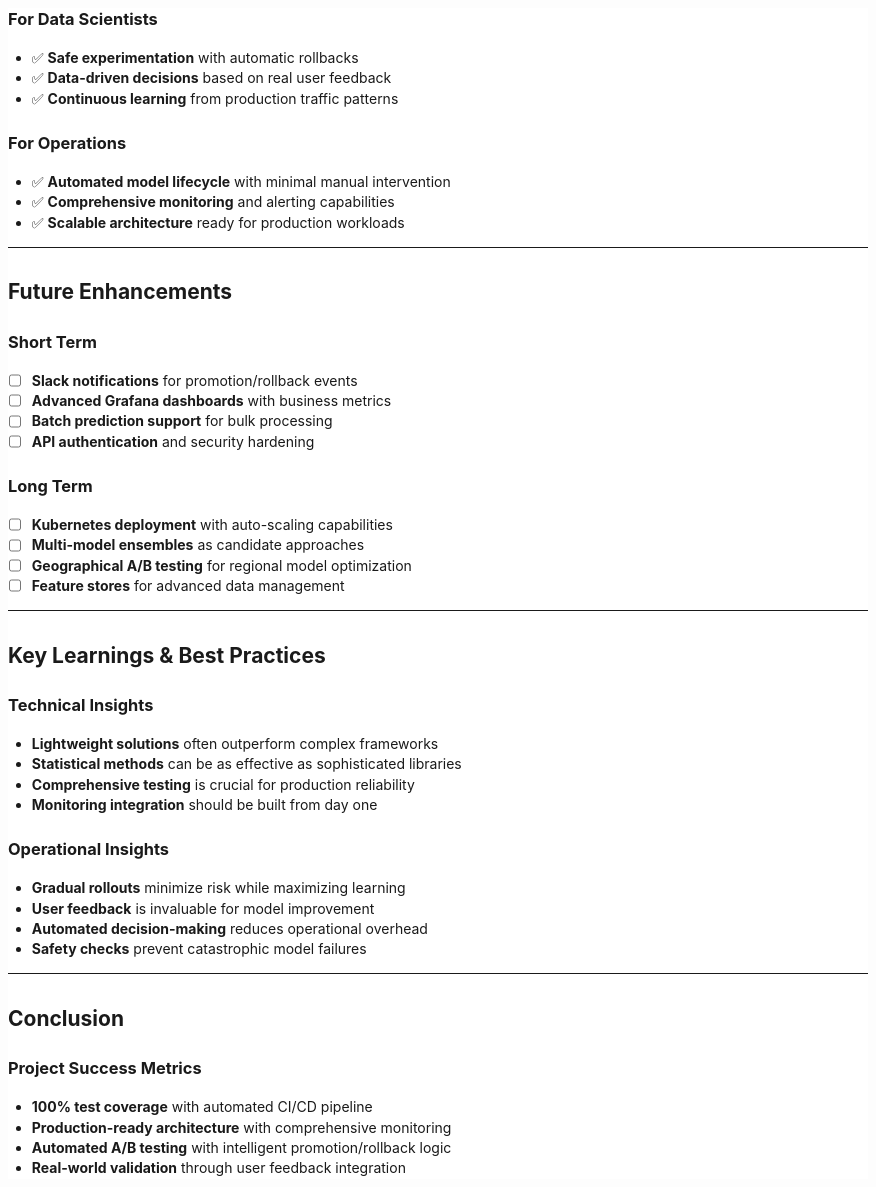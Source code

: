 ### For Data Scientists
- ✅ **Safe experimentation** with automatic rollbacks
- ✅ **Data-driven decisions** based on real user feedback
- ✅ **Continuous learning** from production traffic patterns

### For Operations
- ✅ **Automated model lifecycle** with minimal manual intervention
- ✅ **Comprehensive monitoring** and alerting capabilities
- ✅ **Scalable architecture** ready for production workloads

---

## Future Enhancements

### Short Term
- [ ] **Slack notifications** for promotion/rollback events
- [ ] **Advanced Grafana dashboards** with business metrics
- [ ] **Batch prediction support** for bulk processing
- [ ] **API authentication** and security hardening

### Long Term
- [ ] **Kubernetes deployment** with auto-scaling capabilities
- [ ] **Multi-model ensembles** as candidate approaches
- [ ] **Geographical A/B testing** for regional model optimization
- [ ] **Feature stores** for advanced data management

---

## Key Learnings & Best Practices

### Technical Insights
- **Lightweight solutions** often outperform complex frameworks
- **Statistical methods** can be as effective as sophisticated libraries
- **Comprehensive testing** is crucial for production reliability
- **Monitoring integration** should be built from day one

### Operational Insights
- **Gradual rollouts** minimize risk while maximizing learning
- **User feedback** is invaluable for model improvement
- **Automated decision-making** reduces operational overhead
- **Safety checks** prevent catastrophic model failures

---

## Conclusion

### Project Success Metrics
- **100% test coverage** with automated CI/CD pipeline
- **Production-ready architecture** with comprehensive monitoring
- **Automated A/B testing** with intelligent promotion/rollback logic
- **Real-world validation** through user feedback integration

